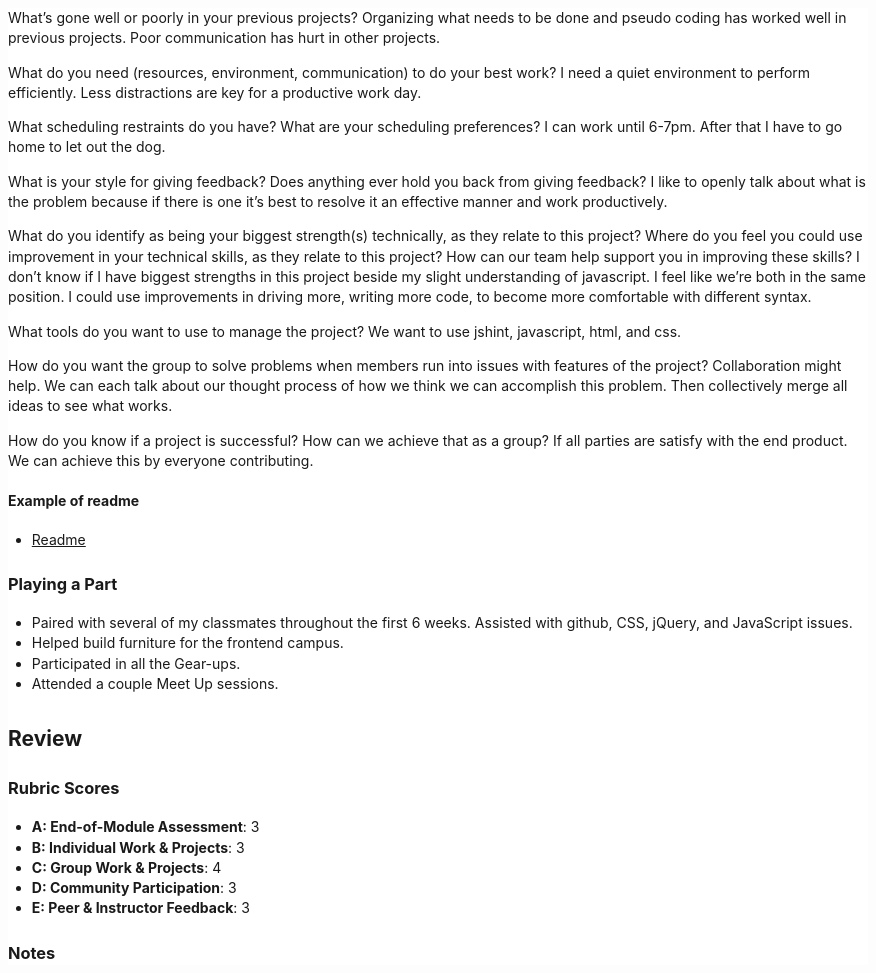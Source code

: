 What’s gone well or poorly in your previous projects?
Organizing what needs to be done and pseudo coding has worked well in previous projects. Poor communication has hurt in other projects.

What do you need (resources, environment, communication) to do your best work?
I need a quiet environment to perform efficiently. Less distractions are key for a productive work day.

What scheduling restraints do you have? What are your scheduling preferences?
I can work until 6-7pm. After that I have to go home to let out the dog.

What is your style for giving feedback? Does anything ever hold you back from giving feedback?
I like to openly talk about what is the problem because if there is one it’s best to resolve it an effective manner and work productively.

What do you identify as being your biggest strength(s) technically, as they relate to this project? Where do you feel you could use improvement in your technical skills, as they relate to this project? How can our team help support you in improving these skills?
I don’t know if I have biggest strengths in this project beside my slight understanding of javascript. I feel like we’re both in the same position. I could use improvements in driving more, writing more code, to become more comfortable with different syntax.

What tools do you want to use to manage the project?
We want to use jshint, javascript, html, and css.

How do you want the group to solve problems when members run into issues with features of the project?
Collaboration might help. We can each talk about our thought process of how we think we can accomplish this problem. Then collectively merge all ideas to see what works.

How do you know if a project is successful? How can we achieve that as a group?
If all parties are satisfy with the end product. We can achieve this by everyone contributing.

#### Example of readme
* [Readme](https://github.com/kccrs/Snakes/blob/gh-pages/README.md)

### Playing a Part
* Paired with several of my classmates throughout the first 6 weeks. Assisted with github, CSS, jQuery, and JavaScript issues.
* Helped build furniture for the frontend campus.
* Participated in all the Gear-ups.
* Attended a couple Meet Up sessions.

## Review

### Rubric Scores

* **A: End-of-Module Assessment**: 3
* **B: Individual Work & Projects**: 3
* **C: Group Work & Projects**: 4
* **D: Community Participation**: 3
* **E: Peer & Instructor Feedback**: 3

### Notes
